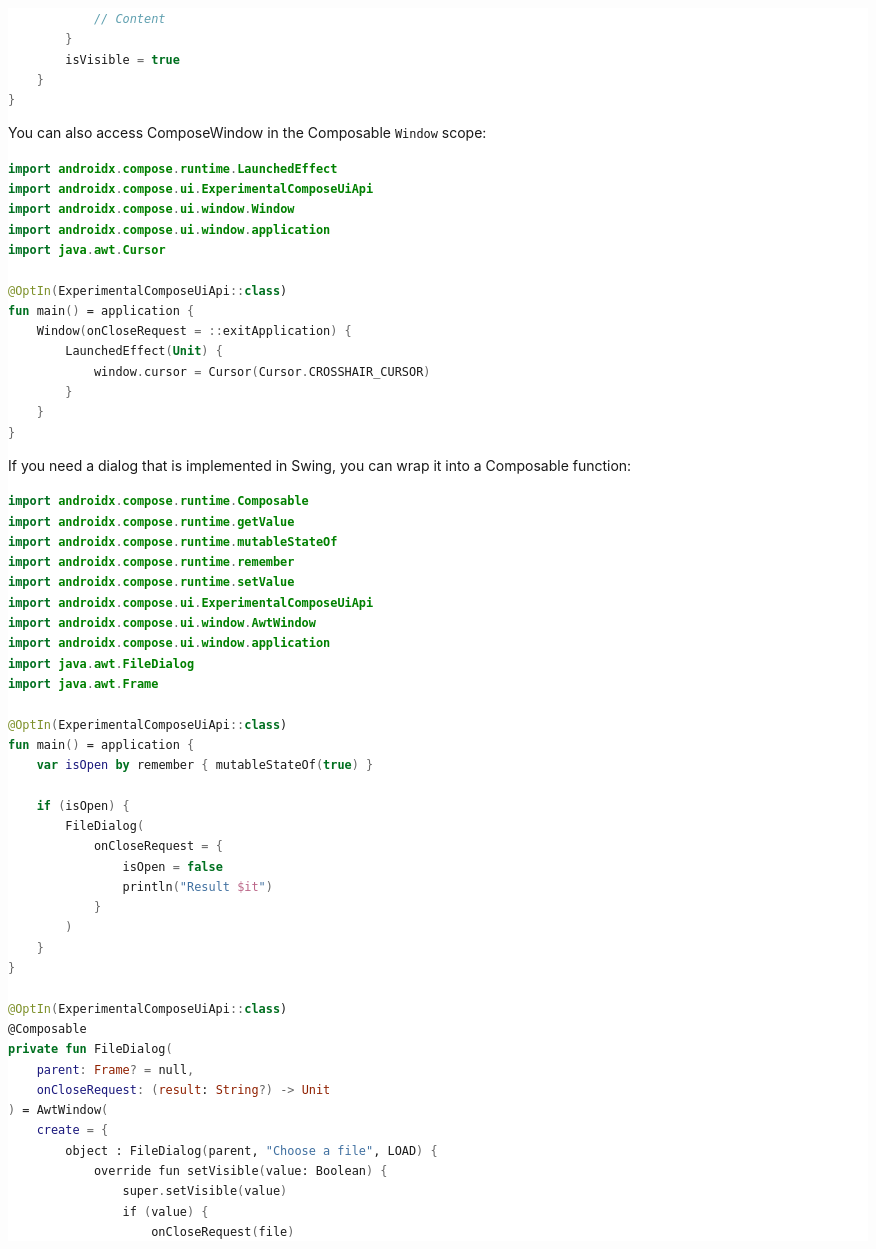 ```kotlin
            // Content
        }
        isVisible = true
    }
}
```

You can also access ComposeWindow in the Composable `Window` scope:
```kotlin
import androidx.compose.runtime.LaunchedEffect
import androidx.compose.ui.ExperimentalComposeUiApi
import androidx.compose.ui.window.Window
import androidx.compose.ui.window.application
import java.awt.Cursor

@OptIn(ExperimentalComposeUiApi::class)
fun main() = application {
    Window(onCloseRequest = ::exitApplication) {
        LaunchedEffect(Unit) {
            window.cursor = Cursor(Cursor.CROSSHAIR_CURSOR)
        }
    }
}
```

If you need a dialog that is implemented in Swing, you can wrap it into a Composable function:
```kotlin
import androidx.compose.runtime.Composable
import androidx.compose.runtime.getValue
import androidx.compose.runtime.mutableStateOf
import androidx.compose.runtime.remember
import androidx.compose.runtime.setValue
import androidx.compose.ui.ExperimentalComposeUiApi
import androidx.compose.ui.window.AwtWindow
import androidx.compose.ui.window.application
import java.awt.FileDialog
import java.awt.Frame

@OptIn(ExperimentalComposeUiApi::class)
fun main() = application {
    var isOpen by remember { mutableStateOf(true) }

    if (isOpen) {
        FileDialog(
            onCloseRequest = {
                isOpen = false
                println("Result $it")
            }
        )
    }
}

@OptIn(ExperimentalComposeUiApi::class)
@Composable
private fun FileDialog(
    parent: Frame? = null,
    onCloseRequest: (result: String?) -> Unit
) = AwtWindow(
    create = {
        object : FileDialog(parent, "Choose a file", LOAD) {
            override fun setVisible(value: Boolean) {
                super.setVisible(value)
                if (value) {
                    onCloseRequest(file)
```